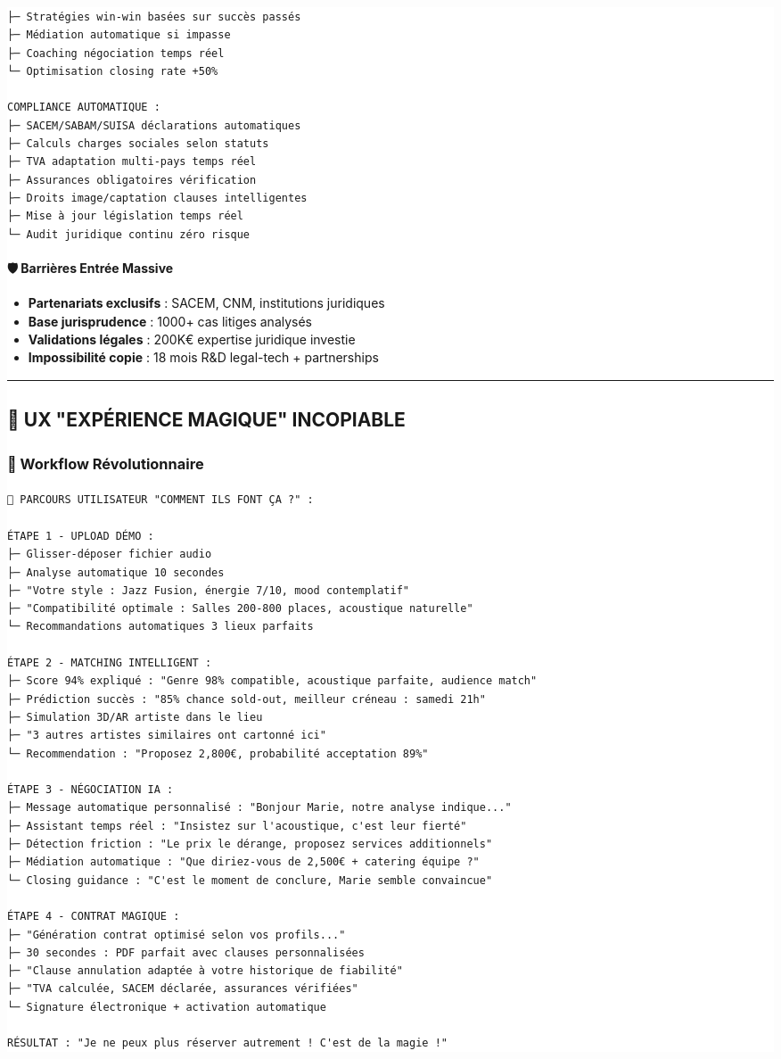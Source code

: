 ```
├─ Stratégies win-win basées sur succès passés
├─ Médiation automatique si impasse
├─ Coaching négociation temps réel
└─ Optimisation closing rate +50%

COMPLIANCE AUTOMATIQUE :
├─ SACEM/SABAM/SUISA déclarations automatiques
├─ Calculs charges sociales selon statuts
├─ TVA adaptation multi-pays temps réel
├─ Assurances obligatoires vérification
├─ Droits image/captation clauses intelligentes
├─ Mise à jour législation temps réel
└─ Audit juridique continu zéro risque
```

#### **🛡️ Barrières Entrée Massive**
- **Partenariats exclusifs** : SACEM, CNM, institutions juridiques
- **Base jurisprudence** : 1000+ cas litiges analysés
- **Validations légales** : 200K€ expertise juridique investie
- **Impossibilité copie** : 18 mois R&D legal-tech + partnerships

---

## 📱 **UX "EXPÉRIENCE MAGIQUE" INCOPIABLE**

### **🎵 Workflow Révolutionnaire**
```
🔮 PARCOURS UTILISATEUR "COMMENT ILS FONT ÇA ?" :

ÉTAPE 1 - UPLOAD DÉMO :
├─ Glisser-déposer fichier audio
├─ Analyse automatique 10 secondes
├─ "Votre style : Jazz Fusion, énergie 7/10, mood contemplatif"
├─ "Compatibilité optimale : Salles 200-800 places, acoustique naturelle"
└─ Recommandations automatiques 3 lieux parfaits

ÉTAPE 2 - MATCHING INTELLIGENT :
├─ Score 94% expliqué : "Genre 98% compatible, acoustique parfaite, audience match"
├─ Prédiction succès : "85% chance sold-out, meilleur créneau : samedi 21h"
├─ Simulation 3D/AR artiste dans le lieu
├─ "3 autres artistes similaires ont cartonné ici"
└─ Recommendation : "Proposez 2,800€, probabilité acceptation 89%"

ÉTAPE 3 - NÉGOCIATION IA :
├─ Message automatique personnalisé : "Bonjour Marie, notre analyse indique..."
├─ Assistant temps réel : "Insistez sur l'acoustique, c'est leur fierté"
├─ Détection friction : "Le prix le dérange, proposez services additionnels"
├─ Médiation automatique : "Que diriez-vous de 2,500€ + catering équipe ?"
└─ Closing guidance : "C'est le moment de conclure, Marie semble convaincue"

ÉTAPE 4 - CONTRAT MAGIQUE :
├─ "Génération contrat optimisé selon vos profils..."
├─ 30 secondes : PDF parfait avec clauses personnalisées
├─ "Clause annulation adaptée à votre historique de fiabilité"
├─ "TVA calculée, SACEM déclarée, assurances vérifiées"
└─ Signature électronique + activation automatique

RÉSULTAT : "Je ne peux plus réserver autrement ! C'est de la magie !"
```
